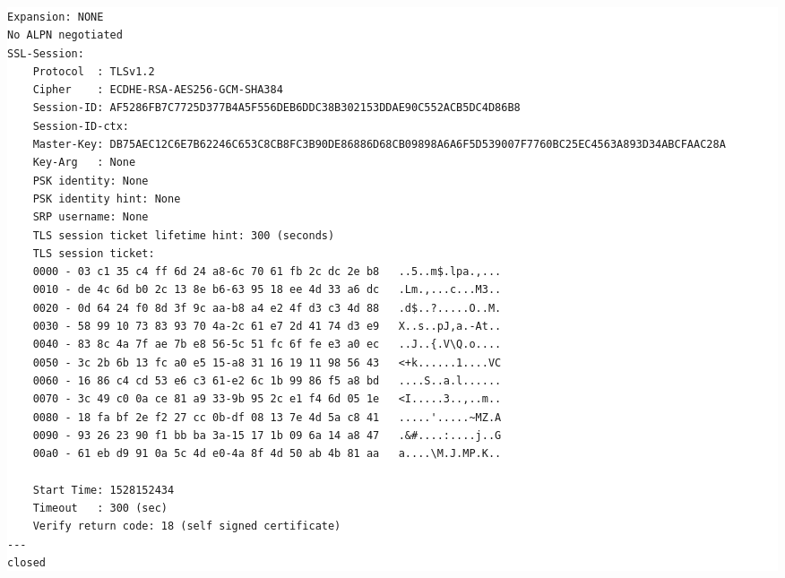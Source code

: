 ```
Expansion: NONE
No ALPN negotiated
SSL-Session:
    Protocol  : TLSv1.2
    Cipher    : ECDHE-RSA-AES256-GCM-SHA384
    Session-ID: AF5286FB7C7725D377B4A5F556DEB6DDC38B302153DDAE90C552ACB5DC4D86B8
    Session-ID-ctx:
    Master-Key: DB75AEC12C6E7B62246C653C8CB8FC3B90DE86886D68CB09898A6A6F5D539007F7760BC25EC4563A893D34ABCFAAC28A
    Key-Arg   : None
    PSK identity: None
    PSK identity hint: None
    SRP username: None
    TLS session ticket lifetime hint: 300 (seconds)
    TLS session ticket:
    0000 - 03 c1 35 c4 ff 6d 24 a8-6c 70 61 fb 2c dc 2e b8   ..5..m$.lpa.,...
    0010 - de 4c 6d b0 2c 13 8e b6-63 95 18 ee 4d 33 a6 dc   .Lm.,...c...M3..
    0020 - 0d 64 24 f0 8d 3f 9c aa-b8 a4 e2 4f d3 c3 4d 88   .d$..?.....O..M.
    0030 - 58 99 10 73 83 93 70 4a-2c 61 e7 2d 41 74 d3 e9   X..s..pJ,a.-At..
    0040 - 83 8c 4a 7f ae 7b e8 56-5c 51 fc 6f fe e3 a0 ec   ..J..{.V\Q.o....
    0050 - 3c 2b 6b 13 fc a0 e5 15-a8 31 16 19 11 98 56 43   <+k......1....VC
    0060 - 16 86 c4 cd 53 e6 c3 61-e2 6c 1b 99 86 f5 a8 bd   ....S..a.l......
    0070 - 3c 49 c0 0a ce 81 a9 33-9b 95 2c e1 f4 6d 05 1e   <I.....3..,..m..
    0080 - 18 fa bf 2e f2 27 cc 0b-df 08 13 7e 4d 5a c8 41   .....'.....~MZ.A
    0090 - 93 26 23 90 f1 bb ba 3a-15 17 1b 09 6a 14 a8 47   .&#....:....j..G
    00a0 - 61 eb d9 91 0a 5c 4d e0-4a 8f 4d 50 ab 4b 81 aa   a....\M.J.MP.K..

    Start Time: 1528152434
    Timeout   : 300 (sec)
    Verify return code: 18 (self signed certificate)
---
closed
```
